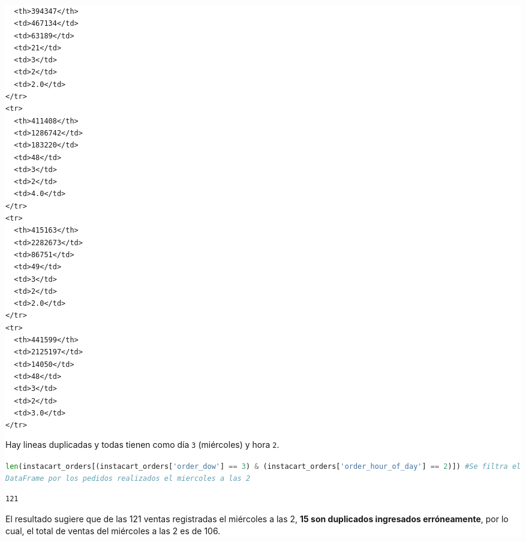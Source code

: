       <th>394347</th>
      <td>467134</td>
      <td>63189</td>
      <td>21</td>
      <td>3</td>
      <td>2</td>
      <td>2.0</td>
    </tr>
    <tr>
      <th>411408</th>
      <td>1286742</td>
      <td>183220</td>
      <td>48</td>
      <td>3</td>
      <td>2</td>
      <td>4.0</td>
    </tr>
    <tr>
      <th>415163</th>
      <td>2282673</td>
      <td>86751</td>
      <td>49</td>
      <td>3</td>
      <td>2</td>
      <td>2.0</td>
    </tr>
    <tr>
      <th>441599</th>
      <td>2125197</td>
      <td>14050</td>
      <td>48</td>
      <td>3</td>
      <td>2</td>
      <td>3.0</td>
    </tr>
  </tbody>
</table>
</div>



Hay lineas duplicadas y todas tienen como día `3` (miércoles) y hora `2`.


```python
len(instacart_orders[(instacart_orders['order_dow'] == 3) & (instacart_orders['order_hour_of_day'] == 2)]) #Se filtra el DataFrame por los pedidos realizados el miercoles a las 2
```




    121



El resultado sugiere que de las 121 ventas registradas el miércoles a las 2, __15 son duplicados ingresados erróneamente__, por lo cual, el total de ventas del miércoles a las 2 es de 106.

